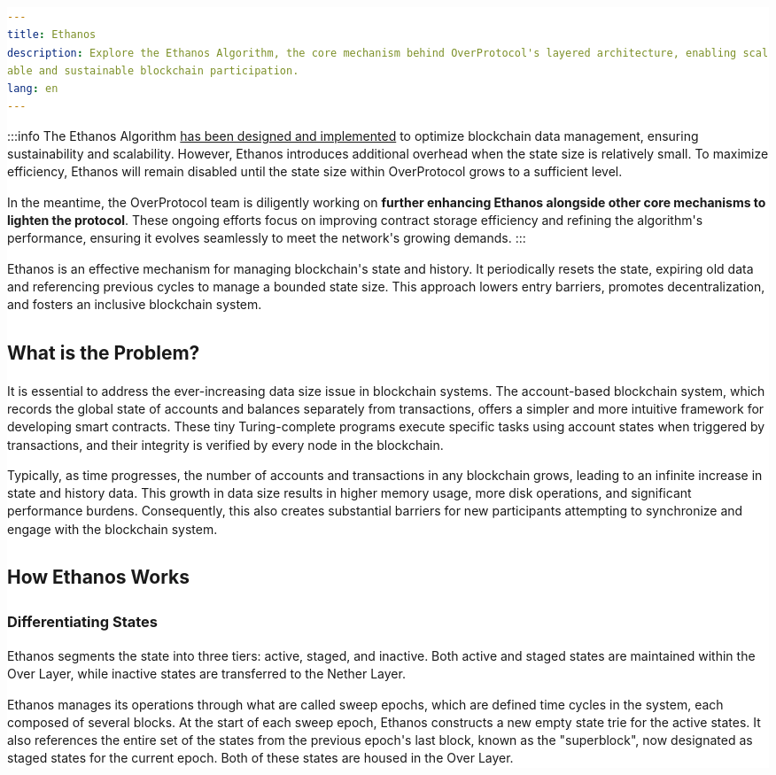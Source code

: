 ```yaml
---
title: Ethanos
description: Explore the Ethanos Algorithm, the core mechanism behind OverProtocol's layered architecture, enabling scalable and sustainable blockchain participation.
lang: en
---
```


:::info
The Ethanos Algorithm [has been designed and implemented](https://github.com/overprotocol/kairos/tree/ethanos) to optimize blockchain data management, ensuring sustainability and scalability. However, Ethanos introduces additional overhead when the state size is relatively small. To maximize efficiency, Ethanos will remain disabled until the state size within OverProtocol grows to a sufficient level.

In the meantime, the OverProtocol team is diligently working on **further enhancing Ethanos alongside other core mechanisms to lighten the protocol**. These ongoing efforts focus on improving contract storage efficiency and refining the algorithm's performance, ensuring it evolves seamlessly to meet the network's growing demands.
:::

Ethanos is an effective mechanism for managing blockchain's state and history. It periodically resets the state, expiring old data and referencing previous cycles to manage a bounded state size. This approach lowers entry barriers, promotes decentralization, and fosters an inclusive blockchain system.

## What is the Problem?

It is essential to address the ever-increasing data size issue in blockchain systems. The account-based blockchain system, which records the global state of accounts and balances separately from transactions, offers a simpler and more intuitive framework for developing smart contracts. These tiny Turing-complete programs execute specific tasks using account states when triggered by transactions, and their integrity is verified by every node in the blockchain.

Typically, as time progresses, the number of accounts and transactions in any blockchain grows, leading to an infinite increase in state and history data. This growth in data size results in higher memory usage, more disk operations, and significant performance burdens. Consequently, this also creates substantial barriers for new participants attempting to synchronize and engage with the blockchain system.

## How Ethanos Works

### Differentiating States

Ethanos segments the state into three tiers: active, staged, and inactive. Both active and staged states are maintained within the Over Layer, while inactive states are transferred to the Nether Layer.

Ethanos manages its operations through what are called sweep epochs, which are defined time cycles in the system, each composed of several blocks. At the start of each sweep epoch, Ethanos constructs a new empty state trie for the active states. It also references the entire set of the states from the previous epoch's last block, known as the "superblock", now designated as staged states for the current epoch. Both of these states are housed in the Over Layer.
